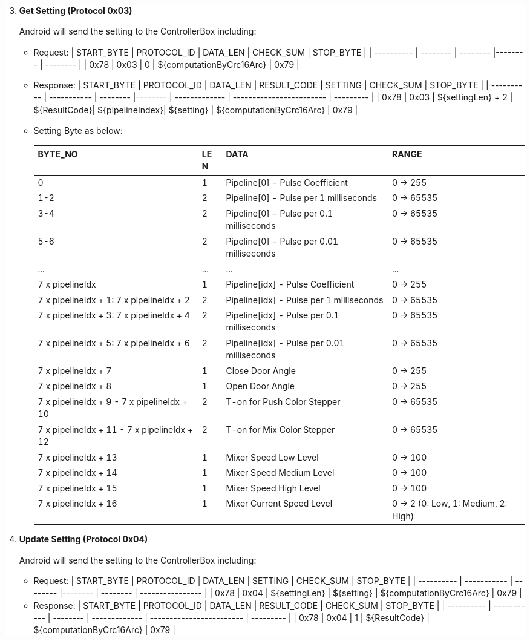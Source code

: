 3.  **Get Setting (Protocol 0x03)**

    Android will send the setting to the ControllerBox including:

    -   Request:
        | START_BYTE | PROTOCOL_ID | DATA_LEN | CHECK_SUM | STOP_BYTE |
        | ---------- | -------- | -------- |-------- | -------- |
        | 0x78 | 0x03 | 0 | ${computationByCrc16Arc} | 0x79 |
    -   Response:
        | START_BYTE | PROTOCOL_ID | DATA_LEN | RESULT_CODE | SETTING | CHECK_SUM | STOP_BYTE |
        | ---------- | ----------- | -------- |-------- | ------------- | ------------------------ | --------- |
        | 0x78 | 0x03 | ${settingLen} + 2 | ${ResultCode}| ${pipelineIndex}| ${setting} | ${computationByCrc16Arc} | 0x79 |

    -   Setting Byte as below:

        | BYTE_NO                                     | LEN | DATA                                        | RANGE                               |
        | ------------------------------------------- | --- | ------------------------------------------- | ----------------------------------- |
        | 0                                           | 1   | Pipeline[0] - Pulse Coefficient             | 0 -> 255                            |
        | 1-2                                         | 2   | Pipeline[0] - Pulse per 1 milliseconds      | 0 -> 65535                          |
        | 3-4                                         | 2   | Pipeline[0] - Pulse per 0.1 milliseconds    | 0 -> 65535                          |
        | 5-6                                         | 2   | Pipeline[0] - Pulse per 0.01 milliseconds   | 0 -> 65535                          |
        | ...                                         | ... | ...                                         | ...                                 |
        | 7 x pipelineIdx                             | 1   | Pipeline[idx] - Pulse Coefficient           | 0 -> 255                            |
        | 7 x pipelineIdx + 1: 7 x pipelineIdx + 2    | 2   | Pipeline[idx] - Pulse per 1 milliseconds    | 0 -> 65535                          |
        | 7 x pipelineIdx + 3: 7 x pipelineIdx + 4    | 2   | Pipeline[idx] - Pulse per 0.1 milliseconds  | 0 -> 65535                          |
        | 7 x pipelineIdx + 5: 7 x pipelineIdx + 6    | 2   | Pipeline[idx] - Pulse per 0.01 milliseconds | 0 -> 65535                          |
        | 7 x pipelineIdx + 7                         | 1   | Close Door Angle                            | 0 -> 255                            |
        | 7 x pipelineIdx + 8                         | 1   | Open Door Angle                             | 0 -> 255                            |
        | 7 x pipelineIdx + 9 - 7 x pipelineIdx + 10  | 2   | T-on for Push Color Stepper                 | 0 -> 65535                          |
        | 7 x pipelineIdx + 11 - 7 x pipelineIdx + 12 | 2   | T-on for Mix Color Stepper                  | 0 -> 65535                          |
        | 7 x pipelineIdx + 13                        | 1   | Mixer Speed Low Level                       | 0 -> 100                            |
        | 7 x pipelineIdx + 14                        | 1   | Mixer Speed Medium Level                    | 0 -> 100                            |
        | 7 x pipelineIdx + 15                        | 1   | Mixer Speed High Level                      | 0 -> 100                            |
        | 7 x pipelineIdx + 16                        | 1   | Mixer Current Speed Level                   | 0 -> 2 (0: Low, 1: Medium, 2: High) |

4.  **Update Setting (Protocol 0x04)**

    Android will send the setting to the ControllerBox including:

    -   Request:
        | START_BYTE | PROTOCOL_ID | DATA_LEN | SETTING | CHECK_SUM | STOP_BYTE |
        | ---------- | ----------- | -------- |-------- | -------- | ---------------- |
        | 0x78 | 0x04 | ${settingLen} | ${setting} | ${computationByCrc16Arc} | 0x79 |
    -   Response:
        | START_BYTE | PROTOCOL_ID | DATA_LEN | RESULT_CODE | CHECK_SUM | STOP_BYTE |
        | ---------- | ----------- | -------- | ------------- | ------------------------ | --------- |
        | 0x78 | 0x04 | 1 | ${ResultCode} | ${computationByCrc16Arc} | 0x79 |
